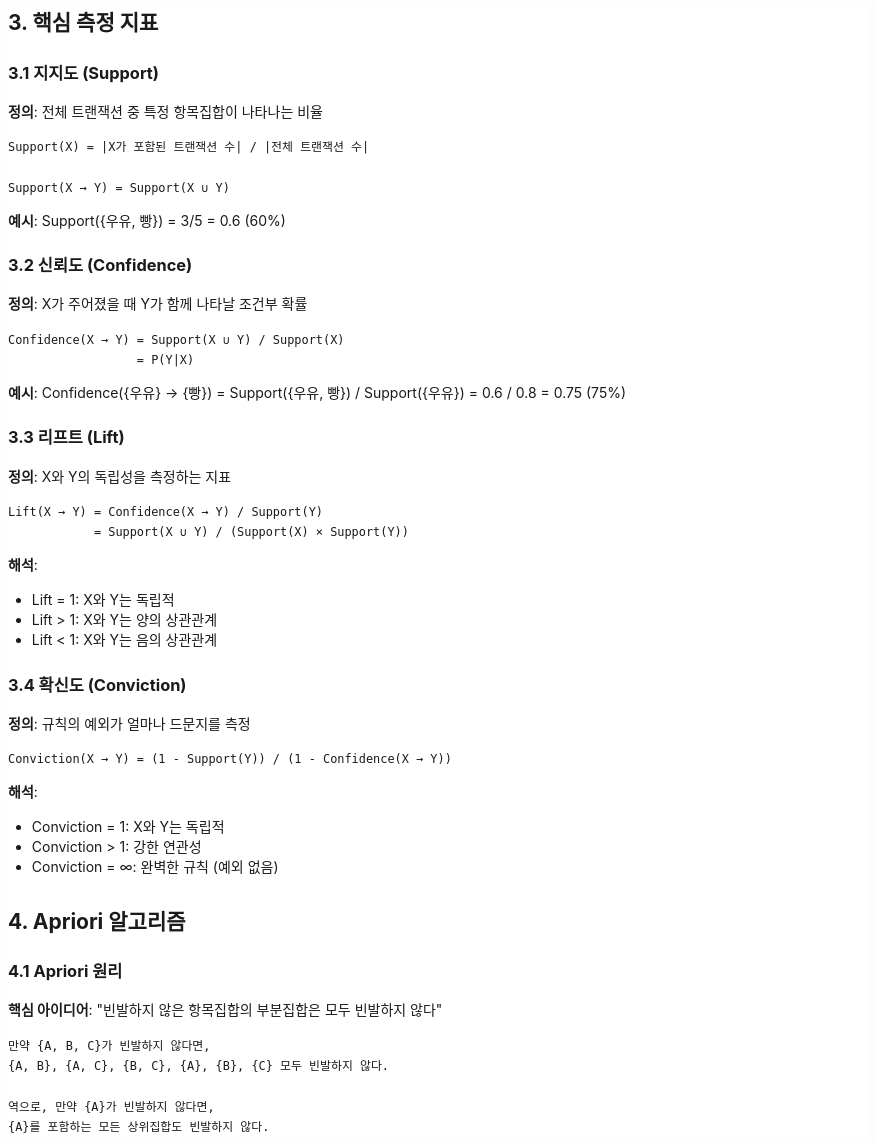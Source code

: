 ## 3. 핵심 측정 지표

### 3.1 지지도 (Support)
**정의**: 전체 트랜잭션 중 특정 항목집합이 나타나는 비율

```
Support(X) = |X가 포함된 트랜잭션 수| / |전체 트랜잭션 수|

Support(X → Y) = Support(X ∪ Y)
```

**예시**: Support({우유, 빵}) = 3/5 = 0.6 (60%)

### 3.2 신뢰도 (Confidence)
**정의**: X가 주어졌을 때 Y가 함께 나타날 조건부 확률

```
Confidence(X → Y) = Support(X ∪ Y) / Support(X)
                  = P(Y|X)
```

**예시**: Confidence({우유} → {빵}) = Support({우유, 빵}) / Support({우유}) = 0.6 / 0.8 = 0.75 (75%)

### 3.3 리프트 (Lift)
**정의**: X와 Y의 독립성을 측정하는 지표

```
Lift(X → Y) = Confidence(X → Y) / Support(Y)
            = Support(X ∪ Y) / (Support(X) × Support(Y))
```

**해석**:
- Lift = 1: X와 Y는 독립적
- Lift > 1: X와 Y는 양의 상관관계
- Lift < 1: X와 Y는 음의 상관관계

### 3.4 확신도 (Conviction)
**정의**: 규칙의 예외가 얼마나 드문지를 측정

```
Conviction(X → Y) = (1 - Support(Y)) / (1 - Confidence(X → Y))
```

**해석**:
- Conviction = 1: X와 Y는 독립적
- Conviction > 1: 강한 연관성
- Conviction = ∞: 완벽한 규칙 (예외 없음)

## 4. Apriori 알고리즘

### 4.1 Apriori 원리
**핵심 아이디어**: "빈발하지 않은 항목집합의 부분집합은 모두 빈발하지 않다"

```
만약 {A, B, C}가 빈발하지 않다면,
{A, B}, {A, C}, {B, C}, {A}, {B}, {C} 모두 빈발하지 않다.

역으로, 만약 {A}가 빈발하지 않다면,
{A}를 포함하는 모든 상위집합도 빈발하지 않다.
```
